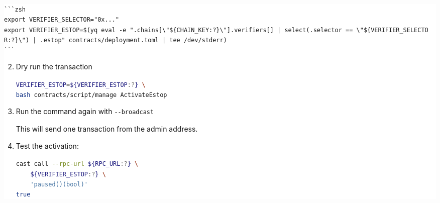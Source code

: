     ```zsh
    export VERIFIER_SELECTOR="0x..."
    export VERIFIER_ESTOP=$(yq eval -e ".chains[\"${CHAIN_KEY:?}\"].verifiers[] | select(.selector == \"${VERIFIER_SELECTOR:?}\") | .estop" contracts/deployment.toml | tee /dev/stderr)
    ```

2. Dry run the transaction

    ```bash
    VERIFIER_ESTOP=${VERIFIER_ESTOP:?} \
    bash contracts/script/manage ActivateEstop
    ```

3. Run the command again with `--broadcast`

    This will send one transaction from the admin address.

4. Test the activation:

    ```bash
    cast call --rpc-url ${RPC_URL:?} \
        ${VERIFIER_ESTOP:?} \
        'paused()(bool)'
    true
    ```

[yq-install]: https://github.com/mikefarah/yq?tab=readme-ov-file#install
[alloy-chains]: https://github.com/alloy-rs/chains/blob/main/src/named.rs
